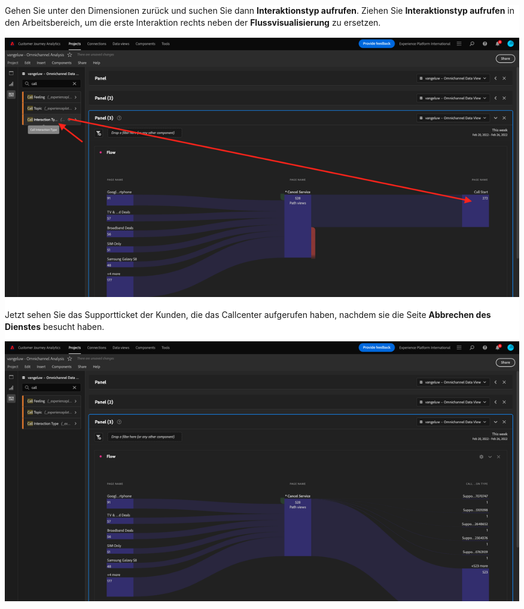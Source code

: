 Gehen Sie unter den Dimensionen zurück und suchen Sie dann **Interaktionstyp aufrufen**.
Ziehen Sie **Interaktionstyp aufrufen** in den Arbeitsbereich, um die erste Interaktion rechts neben der **Flussvisualisierung** zu ersetzen.

![demo](./images/pro43.png)

Jetzt sehen Sie das Supportticket der Kunden, die das Callcenter aufgerufen haben, nachdem sie die Seite **Abbrechen des Dienstes** besucht haben.

![demo](./images/pro44.png)
